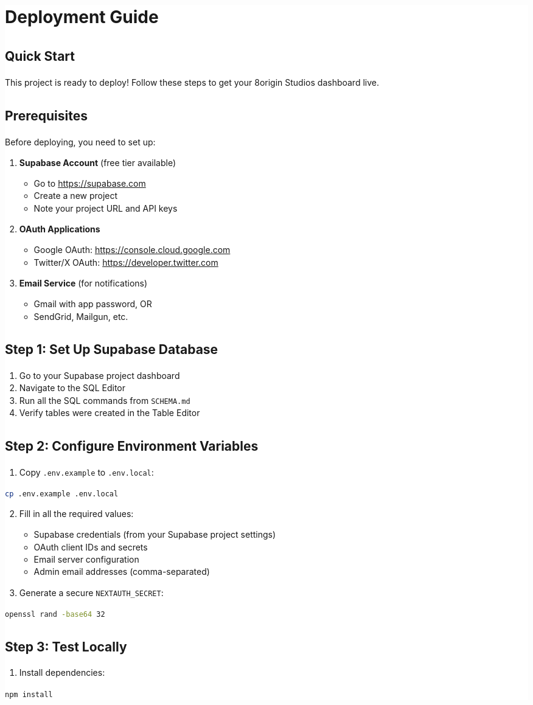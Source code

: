 # Deployment Guide

## Quick Start

This project is ready to deploy! Follow these steps to get your 8origin Studios dashboard live.

## Prerequisites

Before deploying, you need to set up:

1. **Supabase Account** (free tier available)
   - Go to https://supabase.com
   - Create a new project
   - Note your project URL and API keys

2. **OAuth Applications**
   - Google OAuth: https://console.cloud.google.com
   - Twitter/X OAuth: https://developer.twitter.com

3. **Email Service** (for notifications)
   - Gmail with app password, OR
   - SendGrid, Mailgun, etc.

## Step 1: Set Up Supabase Database

1. Go to your Supabase project dashboard
2. Navigate to the SQL Editor
3. Run all the SQL commands from `SCHEMA.md`
4. Verify tables were created in the Table Editor

## Step 2: Configure Environment Variables

1. Copy `.env.example` to `.env.local`:
```bash
cp .env.example .env.local
```

2. Fill in all the required values:
   - Supabase credentials (from your Supabase project settings)
   - OAuth client IDs and secrets
   - Email server configuration
   - Admin email addresses (comma-separated)

3. Generate a secure `NEXTAUTH_SECRET`:
```bash
openssl rand -base64 32
```

## Step 3: Test Locally

1. Install dependencies:
```bash
npm install
```
